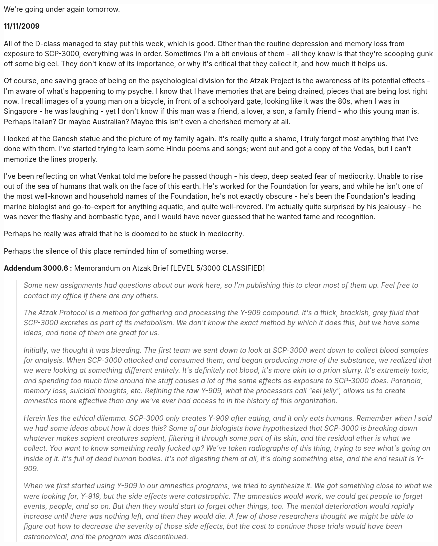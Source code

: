 We're going under again tomorrow.

**11/11/2009**

All of the D-class managed to stay put this week, which is good. Other than the routine depression and memory loss from exposure to SCP-3000, everything was in order. Sometimes I'm a bit envious of them - all they know is that they're scooping gunk off some big eel. They don't know of its importance, or why it's critical that they collect it, and how much it helps us.

Of course, one saving grace of being on the psychological division for the Atzak Project is the awareness of its potential effects - I'm aware of what's happening to my psyche. I know that I have memories that are being drained, pieces that are being lost right now. I recall images of a young man on a bicycle, in front of a schoolyard gate, looking like it was the 80s, when I was in Singapore - he was laughing - yet I don't know if this man was a friend, a lover, a son, a family friend - who this young man is. Perhaps Italian? Or maybe Australian? Maybe this isn't even a cherished memory at all.

I looked at the Ganesh statue and the picture of my family again. It's really quite a shame, I truly forgot most anything that I've done with them. I've started trying to learn some Hindu poems and songs; went out and got a copy of the Vedas, but I can't memorize the lines properly.

I've been reflecting on what Venkat told me before he passed though - his deep, deep seated fear of mediocrity. Unable to rise out of the sea of humans that walk on the face of this earth. He's worked for the Foundation for years, and while he isn't one of the most well-known and household names of the Foundation, he's not exactly obscure - he's been the Foundation's leading marine biologist and go-to-expert for anything aquatic, and quite well-revered. I'm actually quite surprised by his jealousy - he was never the flashy and bombastic type, and I would have never guessed that he wanted fame and recognition.

Perhaps he really was afraid that he is doomed to be stuck in mediocrity.

Perhaps the silence of this place reminded him of something worse.

**Addendum 3000.6 :** Memorandum on Atzak Brief \[LEVEL 5/3000 CLASSIFIED\]

> _Some new assignments had questions about our work here, so I'm publishing this to clear most of them up. Feel free to contact my office if there are any others._
> 
> _The Atzak Protocol is a method for gathering and processing the Y-909 compound. It's a thick, brackish, grey fluid that SCP-3000 excretes as part of its metabolism. We don't know the exact method by which it does this, but we have some ideas, and none of them are great for us._
> 
> _Initially, we thought it was bleeding. The first team we sent down to look at SCP-3000 went down to collect blood samples for analysis. When SCP-3000 attacked and consumed them, and began producing more of the substance, we realized that we were looking at something different entirely. It's definitely not blood, it's more akin to a prion slurry. It's extremely toxic, and spending too much time around the stuff causes a lot of the same effects as exposure to SCP-3000 does. Paranoia, memory loss, suicidal thoughts, etc. Refining the raw Y-909, what the processors call "eel jelly", allows us to create amnestics more effective than any we've ever had access to in the history of this organization._
> 
> _Herein lies the ethical dilemma. SCP-3000 only creates Y-909 after eating, and it only eats humans. Remember when I said we had some ideas about how it does this? Some of our biologists have hypothesized that SCP-3000 is breaking down whatever makes sapient creatures sapient, filtering it through some part of its skin, and the residual ether is what we collect. You want to know something really fucked up? We've taken radiographs of this thing, trying to see what's going on inside of it. It's full of dead human bodies. It's not digesting them at all, it's doing something else, and the end result is Y-909._
> 
> _When we first started using Y-909 in our amnestics programs, we tried to synthesize it. We got something close to what we were looking for, Y-919, but the side effects were catastrophic. The amnestics would work, we could get people to forget events, people, and so on. But then they would start to forget other things, too. The mental deterioration would rapidly increase until there was nothing left, and then they would die. A few of those researchers thought we might be able to figure out how to decrease the severity of those side effects, but the cost to continue those trials would have been astronomical, and the program was discontinued._
> 